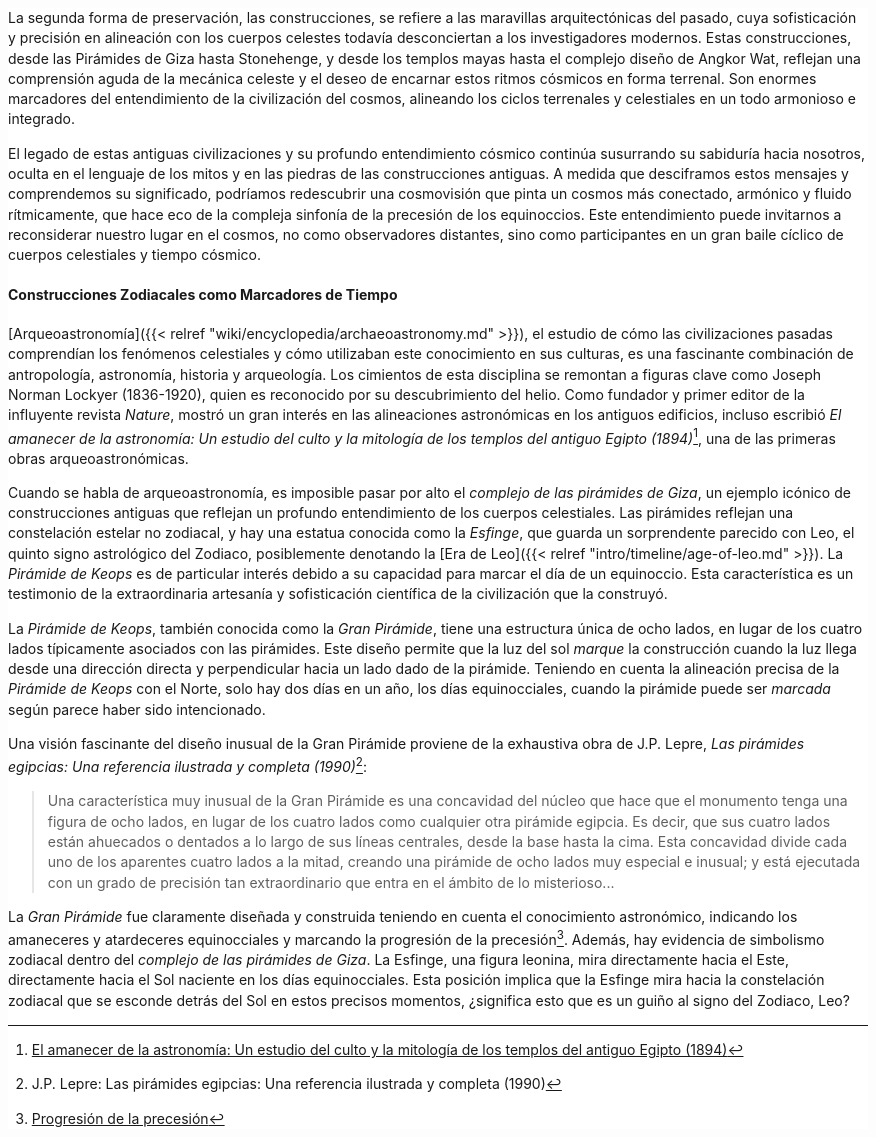 La segunda forma de preservación, las construcciones, se refiere a las maravillas arquitectónicas del pasado, cuya sofisticación y precisión en alineación con los cuerpos celestes todavía desconciertan a los investigadores modernos. Estas construcciones, desde las Pirámides de Giza hasta Stonehenge, y desde los templos mayas hasta el complejo diseño de Angkor Wat, reflejan una comprensión aguda de la mecánica celeste y el deseo de encarnar estos ritmos cósmicos en forma terrenal. Son enormes marcadores del entendimiento de la civilización del cosmos, alineando los ciclos terrenales y celestiales en un todo armonioso e integrado.

El legado de estas antiguas civilizaciones y su profundo entendimiento cósmico continúa susurrando su sabiduría hacia nosotros, oculta en el lenguaje de los mitos y en las piedras de las construcciones antiguas. A medida que desciframos estos mensajes y comprendemos su significado, podríamos redescubrir una cosmovisión que pinta un cosmos más conectado, armónico y fluido rítmicamente, que hace eco de la compleja sinfonía de la precesión de los equinoccios. Este entendimiento puede invitarnos a reconsiderar nuestro lugar en el cosmos, no como observadores distantes, sino como participantes en un gran baile cíclico de cuerpos celestiales y tiempo cósmico.

#### Construcciones Zodiacales como Marcadores de Tiempo

[Arqueoastronomía]({{< relref "wiki/encyclopedia/archaeoastronomy.md" >}}), el estudio de cómo las civilizaciones pasadas comprendían los fenómenos celestiales y cómo utilizaban este conocimiento en sus culturas, es una fascinante combinación de antropología, astronomía, historia y arqueología. Los cimientos de esta disciplina se remontan a figuras clave como Joseph Norman Lockyer (1836-1920), quien es reconocido por su descubrimiento del helio. Como fundador y primer editor de la influyente revista *Nature*, mostró un gran interés en las alineaciones astronómicas en los antiguos edificios, incluso escribió *El amanecer de la astronomía: Un estudio del culto y la mitología de los templos del antiguo Egipto (1894)*[^1^], una de las primeras obras arqueoastronómicas.

Cuando se habla de arqueoastronomía, es imposible pasar por alto el *complejo de las pirámides de Giza*, un ejemplo icónico de construcciones antiguas que reflejan un profundo entendimiento de los cuerpos celestiales. Las pirámides reflejan una constelación estelar no zodiacal, y hay una estatua conocida como la *Esfinge*, que guarda un sorprendente parecido con Leo, el quinto signo astrológico del Zodiaco, posiblemente denotando la [Era de Leo]({{< relref "intro/timeline/age-of-leo.md" >}}). La *Pirámide de Keops* es de particular interés debido a su capacidad para marcar el día de un equinoccio. Esta característica es un testimonio de la extraordinaria artesanía y sofisticación científica de la civilización que la construyó.

La *Pirámide de Keops*, también conocida como la *Gran Pirámide*, tiene una estructura única de ocho lados, en lugar de los cuatro lados típicamente asociados con las pirámides. Este diseño permite que la luz del sol *marque* la construcción cuando la luz llega desde una dirección directa y perpendicular hacia un lado dado de la pirámide. Teniendo en cuenta la alineación precisa de la *Pirámide de Keops* con el Norte, solo hay dos días en un año, los días equinocciales, cuando la pirámide puede ser *marcada* según parece haber sido intencionado.

Una visión fascinante del diseño inusual de la Gran Pirámide proviene de la exhaustiva obra de J.P. Lepre, *Las pirámides egipcias: Una referencia ilustrada y completa (1990)*[^2^]:

> Una característica muy inusual de la Gran Pirámide es una concavidad del núcleo que hace que el monumento tenga una figura de ocho lados, en lugar de los cuatro lados como cualquier otra pirámide egipcia. Es decir, que sus cuatro lados están ahuecados o dentados a lo largo de sus líneas centrales, desde la base hasta la cima. Esta concavidad divide cada uno de los aparentes cuatro lados a la mitad, creando una pirámide de ocho lados muy especial e inusual; y está ejecutada con un grado de precisión tan extraordinario que entra en el ámbito de lo misterioso...

La *Gran Pirámide* fue claramente diseñada y construida teniendo en cuenta el conocimiento astronómico, indicando los amaneceres y atardeceres equinocciales y marcando la progresión de la precesión[^3^]. Además, hay evidencia de simbolismo zodiacal dentro del *complejo de las pirámides de Giza*. La Esfinge, una figura leonina, mira directamente hacia el Este, directamente hacia el Sol naciente en los días equinocciales. Esta posición implica que la Esfinge mira hacia la constelación zodiacal que se esconde detrás del Sol en estos precisos momentos, ¿significa esto que es un guiño al signo del Zodiaco, Leo?


[^merriam]: Merriam-Webster es un reconocido y ampliamente reconocido editor estadounidense conocido por producir diccionarios y libros de referencia. Según su definición, la precesión se refiere a la lenta giro del eje de rotación de un cuerpo giratorio alrededor de otra línea que lo intersecta, creando un movimiento cónico. Se caracteriza por una rotación gradual que forma una forma cónica con el tiempo. Consulta aquí para más información: [precession (noun) | Merriam-Webster](https://www.merriam-webster.com/dictionary/precession)
[^britannica]: La precesión de los equinoccios se refiere al movimiento cíclico de los puntos equinocciales a lo largo del plano orbital de la Tierra causado por el desplazamiento gradual del eje de rotación de la Tierra, según lo explicado por Britannica, un editor de enciclopedias de renombre y autoridad que proporciona información completa y confiable sobre una amplia gama de temas. Consulta aquí para más información: [precession of the equinoxes | Britannica](https://www.britannica.com/science/precession-of-the-equinoxes)
[^zodiac]: Según Merriam-Webster, el término zodíaco tiene las siguientes definiciones: a) Zodíaco se refiere a una banda imaginaria en la esfera celeste que se centra en la eclíptica, abarcando las trayectorias aparentes de todos los planetas. Se divide en 12 constelaciones o signos, considerando que cada signo se extiende 30 grados de longitud, y se utiliza comúnmente en astrología. b) Zodíaco también puede referirse a una figura que representa los signos del zodíaco y sus símbolos correspondientes, a menudo utilizada en cartas o ilustraciones astrológicas. Ver aquí para más información: [zodiac | Merriam Webster](https://www.merriam-webster.com/dictionary/zodiac)
[^1^]: [El amanecer de la astronomía: Un estudio del culto y la mitología de los templos del antiguo Egipto (1894)](https://archive.org/details/in.ernet.dli.2015.216575)
[^2^]: J.P. Lepre: Las pirámides egipcias: Una referencia ilustrada y completa (1990)
[^3^]: [Progresión de la precesión](#astronomical-watchmaking)